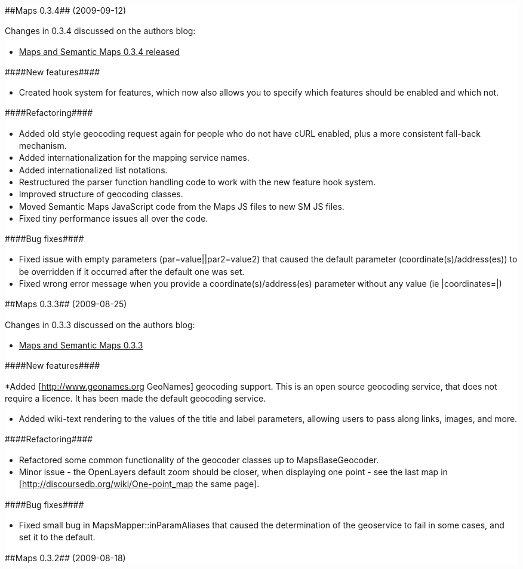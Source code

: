 ##Maps 0.3.4##
(2009-09-12)

Changes in 0.3.4 discussed on the authors blog:

* [Maps and Semantic Maps 0.3.4 released](https://www.entropywins.wtf/blog/2009/09/12/maps-and-semantic-maps-0-3-4-released/)

####New features####

* Created hook system for features, which now also allows you to specify which features
should be enabled and which not.

####Refactoring####

* Added old style geocoding request again for people who do not have cURL enabled, plus a
more consistent fall-back mechanism.
* Added internationalization for the mapping service names.
* Added internationalized list notations.
* Restructured the parser function handling code to work with the new feature hook system.
* Improved structure of geocoding classes.
* Moved Semantic Maps JavaScript code from the Maps JS files to new SM JS files.
* Fixed tiny performance issues all over the code.

####Bug fixes####

* Fixed issue with empty parameters (par=value||par2=value2) that caused the default parameter
(coordinate(s)/address(es)) to be overridden if it occurred after the default one was set.
* Fixed wrong error message when you provide a coordinate(s)/address(es) parameter without
any value (ie |coordinates=|)

##Maps 0.3.3##
(2009-08-25)

Changes in 0.3.3 discussed on the authors blog:

* [Maps and Semantic Maps 0.3.3](https://www.entropywins.wtf/blog/2009/08/25/maps-and-semantic-maps-0-3-3/)

####New features####

*Added [http://www.geonames.org GeoNames] geocoding support. This is an open source geocoding
service, that does not require a licence. It has been made the default geocoding service.
* Added wiki-text rendering to the values of the title and label parameters, allowing users
to pass along links, images, and more.

####Refactoring####

* Refactored some common functionality of the geocoder classes up to MapsBaseGeocoder.
* Minor issue - the OpenLayers default zoom should be closer, when displaying one
point - see the last map in [http://discoursedb.org/wiki/One-point_map the same page].

####Bug fixes####

* Fixed small bug in MapsMapper::inParamAliases that caused the determination of the
geoservice to fail in some cases, and set it to the default.

##Maps 0.3.2##
(2009-08-18)
